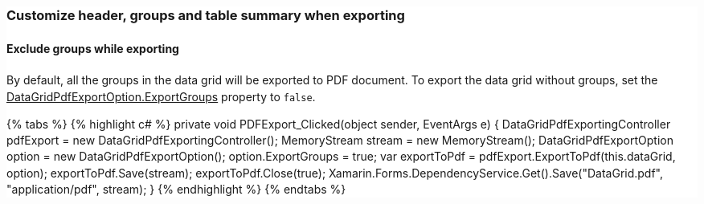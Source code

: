 ### Customize header, groups and table summary when exporting

#### Exclude groups while exporting

By default, all the groups in the data grid will be exported to PDF document. To export the data grid without groups, set the [DataGridPdfExportOption.ExportGroups](https://help.syncfusion.com/cr/xamarin/Syncfusion.SfDataGrid.XForms.Exporting.DataGridPdfExportOption.html#Syncfusion_SfDataGrid_XForms_Exporting_DataGridPdfExportOption_ExportGroups) property to `false`.

{% tabs %}
{% highlight c# %}
private void PDFExport_Clicked(object sender, EventArgs e)
{
    DataGridPdfExportingController pdfExport = new DataGridPdfExportingController();
    MemoryStream stream = new MemoryStream();
    DataGridPdfExportOption option = new DataGridPdfExportOption();
    option.ExportGroups = true;
    var exportToPdf = pdfExport.ExportToPdf(this.dataGrid, option);
    exportToPdf.Save(stream);
    exportToPdf.Close(true);
    Xamarin.Forms.DependencyService.Get<ISave>().Save("DataGrid.pdf", "application/pdf", stream);
}
{% endhighlight %}
{% endtabs %}
